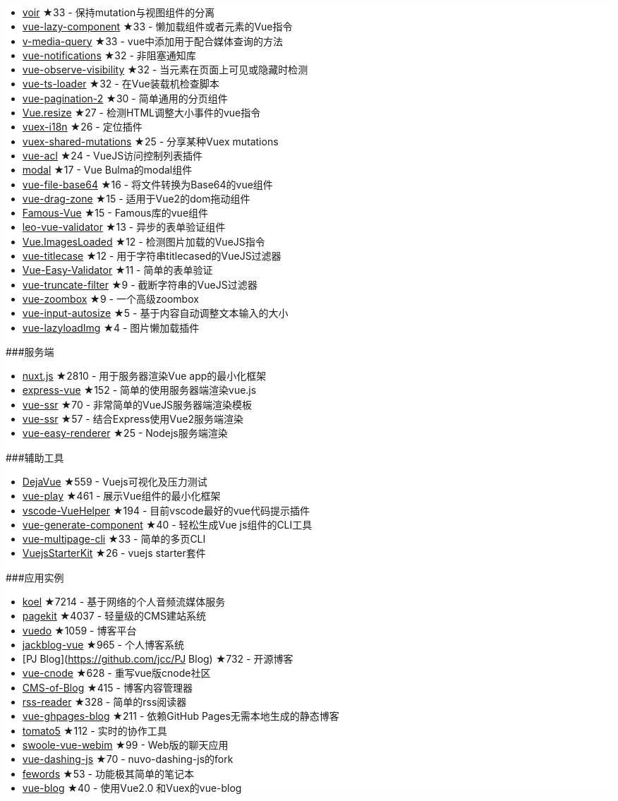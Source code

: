 - [voir](https://github.com/richardanaya/voir) ★33 - 保持mutation与视图组件的分离 
- [vue-lazy-component](https://github.com/Coffcer/vue-lazy-component) ★33 - 懒加载组件或者元素的Vue指令 
- [v-media-query](https://github.com/AStaroverov/v-media-query) ★33 - vue中添加用于配合媒体查询的方法 
- [vue-notifications](https://github.com/se-panfilov/vue-notifications) ★32 - 非阻塞通知库 
- [vue-observe-visibility](https://github.com/Akryum/vue-observe-visibility) ★32 - 当元素在页面上可见或隐藏时检测 
- [vue-ts-loader](https://github.com/HerringtonDarkholme/vue-ts-loader) ★32 - 在Vue装载机检查脚本 
- [vue-pagination-2](https://github.com/matfish2/vue-pagination-2) ★30 - 简单通用的分页组件 
- [Vue.resize](https://github.com/David-Desmaisons/Vue.resize) ★27 - 检测HTML调整大小事件的vue指令 
- [vuex-i18n](https://github.com/dkfbasel/vuex-i18n) ★26 - 定位插件 
- [vuex-shared-mutations](https://github.com/xanf/vuex-shared-mutations) ★25 - 分享某种Vuex mutations 
- [vue-acl](https://github.com/leonardovilarinho/vue-acl) ★24 - VueJS访问控制列表插件 
- [modal](https://github.com/vue-bulma/modal) ★17 - Vue Bulma的modal组件 
- [vue-file-base64](https://github.com/BosNaufal/vue-file-base64) ★16 - 将文件转换为Base64的vue组件 
- [vue-drag-zone](https://github.com/surmon-china/vue-drag-zone) ★15 - 适用于Vue2的dom拖动组件 
- [Famous-Vue](https://github.com/irwansyahwii/Famous-Vue) ★15 - Famous库的vue组件 
- [leo-vue-validator](https://github.com/LeoHuiyi/leo-vue-validator) ★13 - 异步的表单验证组件 
- [Vue.ImagesLoaded](https://github.com/David-Desmaisons/Vue.ImagesLoaded) ★12 - 检测图片加载的VueJS指令 
- [vue-titlecase](https://github.com/Haixing-Hu/vue-titlecase) ★12 - 用于字符串titlecased的VueJS过滤器 
- [Vue-Easy-Validator](https://github.com/MetinSeylan/Vue-Easy-Validator) ★11 - 简单的表单验证 
- [vue-truncate-filter](https://github.com/imcvampire/vue-truncate-filter) ★9 - 截断字符串的VueJS过滤器 
- [vue-zoombox](https://github.com/vue-comps/vue-zoombox) ★9 - 一个高级zoombox 
- [vue-input-autosize](https://github.com/syropian/vue-input-autosize) ★5 - 基于内容自动调整文本输入的大小 
- [vue-lazyloadImg](https://github.com/yodfz/vue-lazyloadImg) ★4 - 图片懒加载插件 

###服务端 

- [nuxt.js](https://github.com/nuxt/nuxt.js) ★2810 - 用于服务器渲染Vue app的最小化框架 
- [express-vue](https://github.com/danmademe/express-vue) ★152 - 简单的使用服务器端渲染vue.js 
- [vue-ssr](https://github.com/ccforward/vue-ssr) ★70 - 非常简单的VueJS服务器端渲染模板 
- [vue-ssr](https://github.com/hilongjw/vue-ssr) ★57 - 结合Express使用Vue2服务端渲染 
- [vue-easy-renderer](https://github.com/leaves4j/vue-easy-renderer) ★25 - Nodejs服务端渲染 

###辅助工具 

- [DejaVue](https://github.com/MiCottOn/DejaVue) ★559 - Vuejs可视化及压力测试 
- [vue-play](https://github.com/vue-play/vue-play) ★461 - 展示Vue组件的最小化框架 
- [vscode-VueHelper](https://github.com/OYsun/vscode-VueHelper) ★194 - 目前vscode最好的vue代码提示插件 
- [vue-generate-component](https://github.com/NetanelBasal/vue-generate-component) ★40 - 轻松生成Vue js组件的CLI工具 
- [vue-multipage-cli](https://github.com/xwpongithub/vue-multipage-cli) ★33 - 简单的多页CLI 
- [VuejsStarterKit](https://github.com/MetinSeylan/VuejsStarterKit) ★26 - vuejs starter套件 

###应用实例 

- [koel](https://github.com/phanan/koel) ★7214 - 基于网络的个人音频流媒体服务 
- [pagekit](https://github.com/pagekit/pagekit) ★4037 - 轻量级的CMS建站系统 
- [vuedo](https://github.com/Vuedo/vuedo) ★1059 - 博客平台 
- [jackblog-vue](https://github.com/jackhutu/jackblog-vue) ★965 - 个人博客系统 
- [PJ Blog](https://github.com/jcc/PJ Blog) ★732 - 开源博客 
- [vue-cnode](https://github.com/lzxb/vue-cnode) ★628 - 重写vue版cnode社区 
- [CMS-of-Blog](https://github.com/ycwalker/CMS-of-Blog) ★415 - 博客内容管理器 
- [rss-reader](https://github.com/mrgodhani/rss-reader) ★328 - 简单的rss阅读器 
- [vue-ghpages-blog](https://github.com/viko16/vue-ghpages-blog) ★211 - 依赖GitHub Pages无需本地生成的静态博客 
- [tomato5](https://github.com/zhangxin840/tomato5) ★112 - 实时的协作工具 
- [swoole-vue-webim](https://github.com/wh469012917/swoole-vue-webim) ★99 - Web版的聊天应用 
- [vue-dashing-js](https://github.com/thelinuxlich/vue-dashing-js) ★70 - nuvo-dashing-js的fork 
- [fewords](https://github.com/sapjax/fewords) ★53 - 功能极其简单的笔记本 
- [vue-blog](https://github.com/surmon-china/vue-blog) ★40 - 使用Vue2.0 和Vuex的vue-blog 
